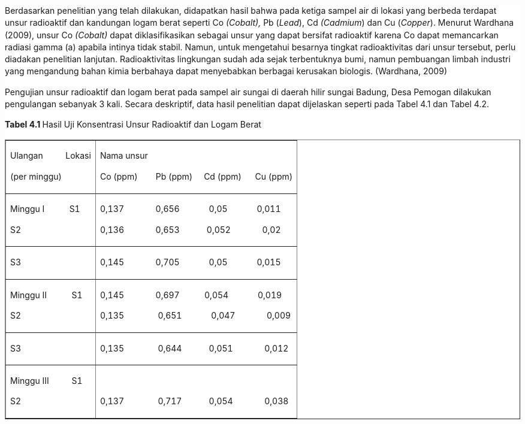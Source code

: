 <p><span class="font4">Berdasarkan penelitian yang telah dilakukan, didapatkan hasil bahwa pada ketiga sampel air di lokasi yang berbeda terdapat unsur radioaktif dan kandungan logam berat seperti Co </span><span class="font4" style="font-style:italic;">(Cobalt),</span><span class="font4"> Pb (</span><span class="font4" style="font-style:italic;">Lead</span><span class="font4">), Cd </span><span class="font4" style="font-style:italic;">(Cadmium</span><span class="font4">) dan Cu (</span><span class="font4" style="font-style:italic;">Copper</span><span class="font4">). Menurut Wardhana (2009), unsur Co </span><span class="font4" style="font-style:italic;">(Cobalt) </span><span class="font4">dapat diklasifikasikan sebagai unsur yang dapat bersifat radioaktif karena Co dapat memancarkan radiasi gamma (a) apabila intinya tidak stabil. Namun, untuk mengetahui besarnya tingkat radioaktivitas dari unsur tersebut, perlu diadakan penelitian lanjutan. Radioaktivitas lingkungan sudah ada sejak terbentuknya bumi, namun pembuangan limbah industri yang mengandung bahan kimia berbahaya dapat menyebabkan berbagai kerusakan biologis. (Wardhana, 2009)</span></p>
<p><span class="font4">Pengujian unsur radioaktif dan logam berat pada sampel air sungai di daerah hilir sungai Badung, Desa Pemogan dilakukan pengulangan sebanyak 3 kali. Secara deskriptif, data hasil penelitian dapat dijelaskan seperti pada Tabel 4.1 dan Tabel 4.2.</span></p>
<p><span class="font5" style="font-weight:bold;">Tabel 4.1 </span><span class="font4">Hasil Uji Konsentrasi Unsur Radioaktif dan Logam Berat</span></p>
<table border="1">
<tr><td style="vertical-align:top;">
<p><span class="font4">Ulangan &nbsp;&nbsp;&nbsp;&nbsp;&nbsp;&nbsp;&nbsp;&nbsp;&nbsp;Lokasi</span></p>
<p><span class="font4">(per minggu)</span></p></td><td style="vertical-align:top;">
<p><span class="font4">Nama unsur</span></p>
<p><span class="font4">Co (ppm) &nbsp;&nbsp;&nbsp;&nbsp;&nbsp;&nbsp;&nbsp;Pb (ppm) &nbsp;&nbsp;&nbsp;&nbsp;Cd (ppm) &nbsp;&nbsp;&nbsp;&nbsp;&nbsp;Cu (ppm)</span></p></td></tr>
<tr><td style="vertical-align:bottom;">
<p><span class="font4">Minggu I &nbsp;&nbsp;&nbsp;&nbsp;&nbsp;&nbsp;&nbsp;&nbsp;&nbsp;&nbsp;S1</span></p>
<p><span class="font4">S2</span></p></td><td style="vertical-align:bottom;">
<p><span class="font4">0,137 &nbsp;&nbsp;&nbsp;&nbsp;&nbsp;&nbsp;&nbsp;&nbsp;&nbsp;&nbsp;&nbsp;&nbsp;&nbsp;0,656 &nbsp;&nbsp;&nbsp;&nbsp;&nbsp;&nbsp;&nbsp;&nbsp;&nbsp;&nbsp;&nbsp;&nbsp;0,05 &nbsp;&nbsp;&nbsp;&nbsp;&nbsp;&nbsp;&nbsp;&nbsp;&nbsp;&nbsp;&nbsp;&nbsp;0,011</span></p>
<p><span class="font4">0,136 &nbsp;&nbsp;&nbsp;&nbsp;&nbsp;&nbsp;&nbsp;&nbsp;&nbsp;&nbsp;&nbsp;&nbsp;&nbsp;0,653 &nbsp;&nbsp;&nbsp;&nbsp;&nbsp;&nbsp;&nbsp;&nbsp;&nbsp;&nbsp;&nbsp;0,052 &nbsp;&nbsp;&nbsp;&nbsp;&nbsp;&nbsp;&nbsp;&nbsp;&nbsp;&nbsp;&nbsp;&nbsp;&nbsp;0,02</span></p></td></tr>
<tr><td style="vertical-align:bottom;">
<p><span class="font4">S3</span></p></td><td style="vertical-align:bottom;">
<p><span class="font4">0,145 &nbsp;&nbsp;&nbsp;&nbsp;&nbsp;&nbsp;&nbsp;&nbsp;&nbsp;&nbsp;&nbsp;&nbsp;&nbsp;0,705 &nbsp;&nbsp;&nbsp;&nbsp;&nbsp;&nbsp;&nbsp;&nbsp;&nbsp;&nbsp;&nbsp;&nbsp;0,05 &nbsp;&nbsp;&nbsp;&nbsp;&nbsp;&nbsp;&nbsp;&nbsp;&nbsp;&nbsp;&nbsp;&nbsp;0,015</span></p></td></tr>
<tr><td style="vertical-align:bottom;">
<p><span class="font4">Minggu II &nbsp;&nbsp;&nbsp;&nbsp;&nbsp;&nbsp;&nbsp;&nbsp;&nbsp;&nbsp;S1</span></p>
<p><span class="font4">S2</span></p></td><td style="vertical-align:bottom;">
<p><span class="font4">0,145 &nbsp;&nbsp;&nbsp;&nbsp;&nbsp;&nbsp;&nbsp;&nbsp;&nbsp;&nbsp;&nbsp;&nbsp;&nbsp;0,697 &nbsp;&nbsp;&nbsp;&nbsp;&nbsp;&nbsp;&nbsp;&nbsp;&nbsp;&nbsp;0,054 &nbsp;&nbsp;&nbsp;&nbsp;&nbsp;&nbsp;&nbsp;&nbsp;&nbsp;&nbsp;&nbsp;&nbsp;0,019</span></p>
<p><span class="font4">0,135 &nbsp;&nbsp;&nbsp;&nbsp;&nbsp;&nbsp;&nbsp;&nbsp;&nbsp;&nbsp;&nbsp;&nbsp;&nbsp;&nbsp;0,651 &nbsp;&nbsp;&nbsp;&nbsp;&nbsp;&nbsp;&nbsp;&nbsp;&nbsp;&nbsp;&nbsp;&nbsp;0,047 &nbsp;&nbsp;&nbsp;&nbsp;&nbsp;&nbsp;&nbsp;&nbsp;&nbsp;&nbsp;&nbsp;&nbsp;&nbsp;0,009</span></p></td></tr>
<tr><td style="vertical-align:bottom;">
<p><span class="font4">S3</span></p></td><td style="vertical-align:bottom;">
<p><span class="font4">0,135 &nbsp;&nbsp;&nbsp;&nbsp;&nbsp;&nbsp;&nbsp;&nbsp;&nbsp;&nbsp;&nbsp;&nbsp;&nbsp;&nbsp;0,644 &nbsp;&nbsp;&nbsp;&nbsp;&nbsp;&nbsp;&nbsp;&nbsp;&nbsp;&nbsp;&nbsp;0,051 &nbsp;&nbsp;&nbsp;&nbsp;&nbsp;&nbsp;&nbsp;&nbsp;&nbsp;&nbsp;&nbsp;&nbsp;&nbsp;0,012</span></p></td></tr>
<tr><td style="vertical-align:bottom;">
<p><span class="font4">Minggu III &nbsp;&nbsp;&nbsp;&nbsp;&nbsp;&nbsp;&nbsp;&nbsp;&nbsp;S1</span></p>
<p><span class="font4">S2</span></p></td><td style="vertical-align:bottom;">
<p><span class="font4">0,137 &nbsp;&nbsp;&nbsp;&nbsp;&nbsp;&nbsp;&nbsp;&nbsp;&nbsp;&nbsp;&nbsp;&nbsp;&nbsp;&nbsp;0,717 &nbsp;&nbsp;&nbsp;&nbsp;&nbsp;&nbsp;&nbsp;&nbsp;&nbsp;&nbsp;&nbsp;0,054 &nbsp;&nbsp;&nbsp;&nbsp;&nbsp;&nbsp;&nbsp;&nbsp;&nbsp;&nbsp;&nbsp;&nbsp;&nbsp;0,038</span></p>